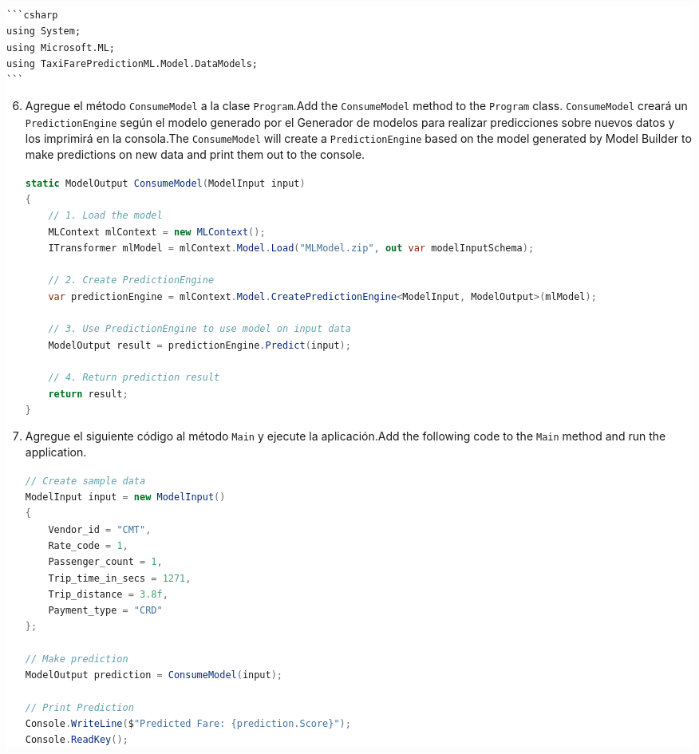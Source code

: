     ```csharp
    using System;
    using Microsoft.ML;
    using TaxiFarePredictionML.Model.DataModels;
    ```

6. <span data-ttu-id="f1bf5-215">Agregue el método `ConsumeModel` a la clase `Program`.</span><span class="sxs-lookup"><span data-stu-id="f1bf5-215">Add the `ConsumeModel` method to the `Program` class.</span></span> <span data-ttu-id="f1bf5-216">`ConsumeModel` creará un `PredictionEngine` según el modelo generado por el Generador de modelos para realizar predicciones sobre nuevos datos y los imprimirá en la consola.</span><span class="sxs-lookup"><span data-stu-id="f1bf5-216">The `ConsumeModel` will create a `PredictionEngine` based on the model generated by Model Builder to make predictions on new data and print them out to the console.</span></span>

    ```csharp
    static ModelOutput ConsumeModel(ModelInput input)
    {
        // 1. Load the model
        MLContext mlContext = new MLContext();
        ITransformer mlModel = mlContext.Model.Load("MLModel.zip", out var modelInputSchema);

        // 2. Create PredictionEngine
        var predictionEngine = mlContext.Model.CreatePredictionEngine<ModelInput, ModelOutput>(mlModel);

        // 3. Use PredictionEngine to use model on input data
        ModelOutput result = predictionEngine.Predict(input);

        // 4. Return prediction result
        return result;
    }
    ```

7. <span data-ttu-id="f1bf5-217">Agregue el siguiente código al método `Main` y ejecute la aplicación.</span><span class="sxs-lookup"><span data-stu-id="f1bf5-217">Add the following code to the `Main` method and run the application.</span></span>

    ```csharp
    // Create sample data
    ModelInput input = new ModelInput()
    {
        Vendor_id = "CMT",
        Rate_code = 1,
        Passenger_count = 1,
        Trip_time_in_secs = 1271,
        Trip_distance = 3.8f,
        Payment_type = "CRD"
    };

    // Make prediction
    ModelOutput prediction = ConsumeModel(input);

    // Print Prediction
    Console.WriteLine($"Predicted Fare: {prediction.Score}");
    Console.ReadKey();
    ```

